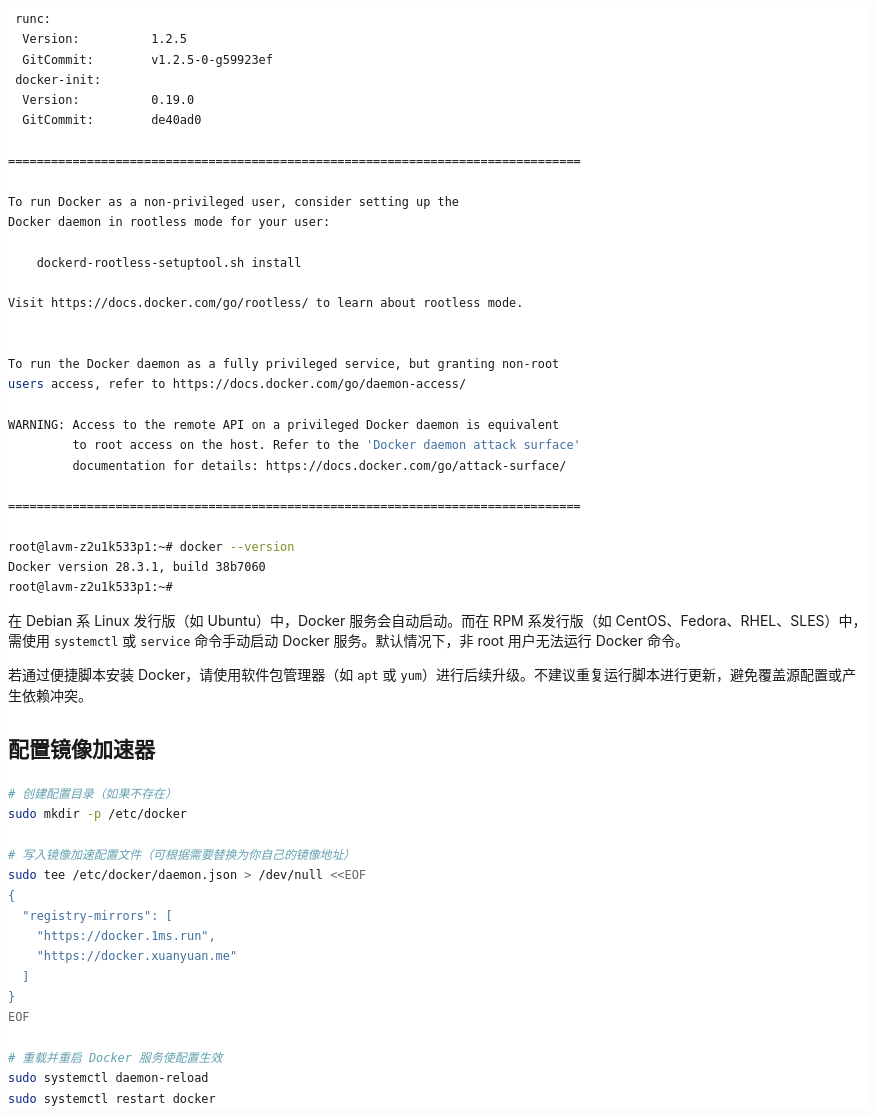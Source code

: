```bash hl:1,2,60
 runc:
  Version:          1.2.5
  GitCommit:        v1.2.5-0-g59923ef
 docker-init:
  Version:          0.19.0
  GitCommit:        de40ad0

================================================================================

To run Docker as a non-privileged user, consider setting up the
Docker daemon in rootless mode for your user:

    dockerd-rootless-setuptool.sh install

Visit https://docs.docker.com/go/rootless/ to learn about rootless mode.


To run the Docker daemon as a fully privileged service, but granting non-root
users access, refer to https://docs.docker.com/go/daemon-access/

WARNING: Access to the remote API on a privileged Docker daemon is equivalent
         to root access on the host. Refer to the 'Docker daemon attack surface'
         documentation for details: https://docs.docker.com/go/attack-surface/

================================================================================

root@lavm-z2u1k533p1:~# docker --version
Docker version 28.3.1, build 38b7060
root@lavm-z2u1k533p1:~# 
```

在 Debian 系 Linux 发行版（如 Ubuntu）中，Docker 服务会自动启动。而在 RPM 系发行版（如 CentOS、Fedora、RHEL、SLES）中，需使用 `systemctl` 或 `service` 命令手动启动 Docker 服务。默认情况下，非 root 用户无法运行 Docker 命令。

若通过便捷脚本安装 Docker，请使用软件包管理器（如 `apt` 或 `yum`）进行后续升级。不建议重复运行脚本进行更新，避免覆盖源配置或产生依赖冲突。

## 配置镜像加速器

```bash
# 创建配置目录（如果不存在）
sudo mkdir -p /etc/docker

# 写入镜像加速配置文件（可根据需要替换为你自己的镜像地址）
sudo tee /etc/docker/daemon.json > /dev/null <<EOF
{
  "registry-mirrors": [
    "https://docker.1ms.run",
    "https://docker.xuanyuan.me"
  ]
}
EOF

# 重载并重启 Docker 服务使配置生效
sudo systemctl daemon-reload
sudo systemctl restart docker
```
